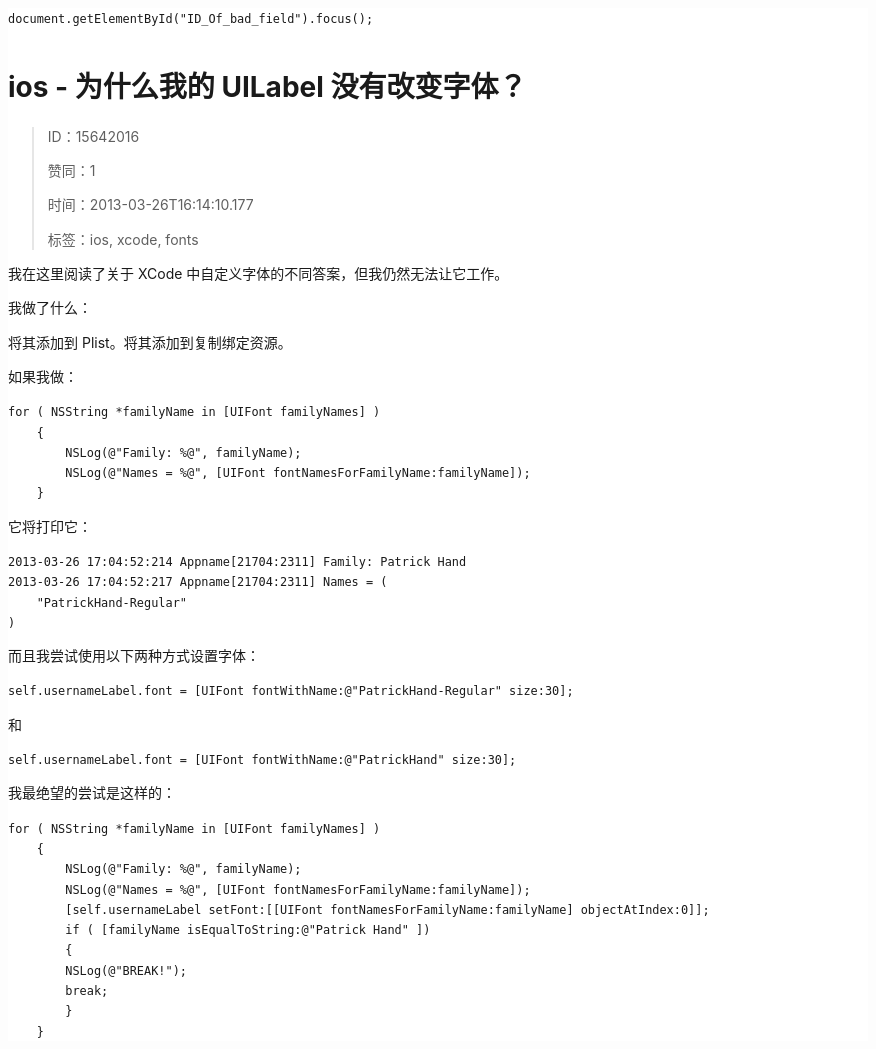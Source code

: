 `document.getElementById("ID_Of_bad_field").focus();`

# ios - 为什么我的 UILabel 没有改变字体？

> ID：15642016
> 
> 赞同：1
> 
> 时间：2013-03-26T16:14:10.177
> 
> 标签：ios, xcode, fonts

我在这里阅读了关于 XCode 中自定义字体的不同答案，但我仍然无法让它工作。

我做了什么：

将其添加到 Plist。将其添加到复制绑定资源。

如果我做：

```
for ( NSString *familyName in [UIFont familyNames] )
    {
        NSLog(@"Family: %@", familyName);
        NSLog(@"Names = %@", [UIFont fontNamesForFamilyName:familyName]);
    } 
```

它将打印它：

```
2013-03-26 17:04:52:214 Appname[21704:2311] Family: Patrick Hand
2013-03-26 17:04:52:217 Appname[21704:2311] Names = (
    "PatrickHand-Regular"
) 
```

而且我尝试使用以下两种方式设置字体：

```
self.usernameLabel.font = [UIFont fontWithName:@"PatrickHand-Regular" size:30]; 
```

和

```
self.usernameLabel.font = [UIFont fontWithName:@"PatrickHand" size:30]; 
```

我最绝望的尝试是这样的：

```
for ( NSString *familyName in [UIFont familyNames] )
    {
        NSLog(@"Family: %@", familyName);
        NSLog(@"Names = %@", [UIFont fontNamesForFamilyName:familyName]);
        [self.usernameLabel setFont:[[UIFont fontNamesForFamilyName:familyName] objectAtIndex:0]];
        if ( [familyName isEqualToString:@"Patrick Hand" ])
        {
        NSLog(@"BREAK!");
        break;
        }
    } 
```

